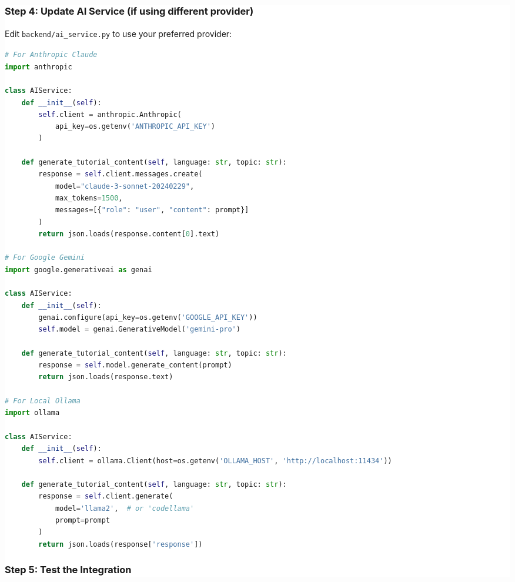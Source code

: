 ### **Step 4: Update AI Service (if using different provider)**

Edit `backend/ai_service.py` to use your preferred provider:

```python
# For Anthropic Claude
import anthropic

class AIService:
    def __init__(self):
        self.client = anthropic.Anthropic(
            api_key=os.getenv('ANTHROPIC_API_KEY')
        )
    
    def generate_tutorial_content(self, language: str, topic: str):
        response = self.client.messages.create(
            model="claude-3-sonnet-20240229",
            max_tokens=1500,
            messages=[{"role": "user", "content": prompt}]
        )
        return json.loads(response.content[0].text)

# For Google Gemini
import google.generativeai as genai

class AIService:
    def __init__(self):
        genai.configure(api_key=os.getenv('GOOGLE_API_KEY'))
        self.model = genai.GenerativeModel('gemini-pro')
    
    def generate_tutorial_content(self, language: str, topic: str):
        response = self.model.generate_content(prompt)
        return json.loads(response.text)

# For Local Ollama
import ollama

class AIService:
    def __init__(self):
        self.client = ollama.Client(host=os.getenv('OLLAMA_HOST', 'http://localhost:11434'))
    
    def generate_tutorial_content(self, language: str, topic: str):
        response = self.client.generate(
            model='llama2',  # or 'codellama'
            prompt=prompt
        )
        return json.loads(response['response'])
```

### **Step 5: Test the Integration**
